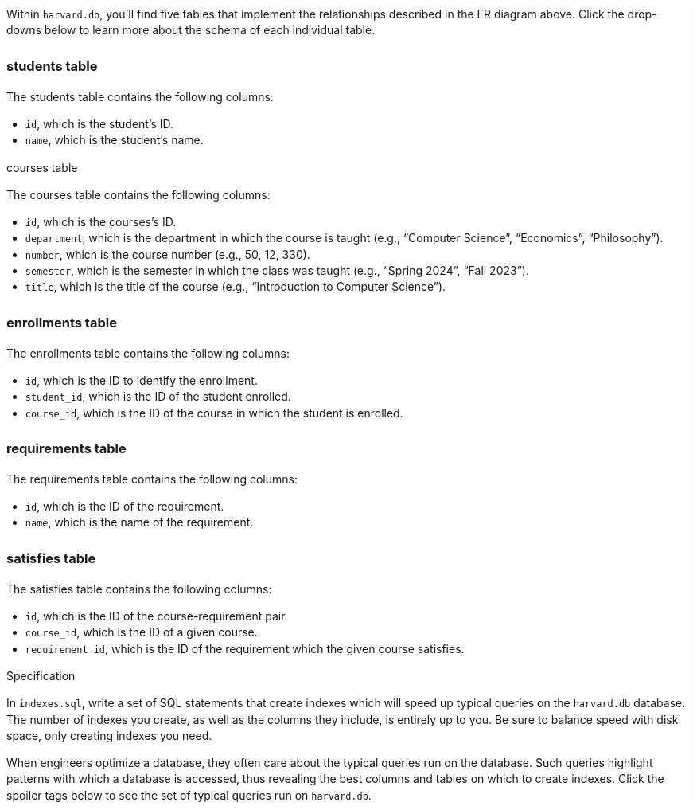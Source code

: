 Within `harvard.db`, you’ll find five tables that implement the relationships described in the ER diagram above. Click the drop-downs below to learn more about the schema of each individual table.

### students table

The students table contains the following columns:

- `id`, which is the student’s ID.
- `name`, which is the student’s name.

courses table

The courses table contains the following columns:

- `id`, which is the courses’s ID.
- `department`, which is the department in which the course is taught (e.g., “Computer Science”, “Economics”, “Philosophy”).
- `number`, which is the course number (e.g., 50, 12, 330).
- `semester`, which is the semester in which the class was taught (e.g., “Spring 2024”, “Fall 2023”).
- `title`, which is the title of the course (e.g., “Introduction to Computer Science”).

### enrollments table

The enrollments table contains the following columns:

- `id`, which is the ID to identify the enrollment.
- `student_id`, which is the ID of the student enrolled.
- `course_id`, which is the ID of the course in which the student is enrolled.

### requirements table

The requirements table contains the following columns:

- `id`, which is the ID of the requirement.
- `name`, which is the name of the requirement.

### satisfies table

The satisfies table contains the following columns:

- `id`, which is the ID of the course-requirement pair.
- `course_id`, which is the ID of a given course.
- `requirement_id`, which is the ID of the requirement which the given course satisfies.

Specification

In `indexes.sql`, write a set of SQL statements that create indexes which will speed up typical queries on the `harvard.db` database. The number of indexes you create, as well as the columns they include, is entirely up to you. Be sure to balance speed with disk space, only creating indexes you need.

When engineers optimize a database, they often care about the typical queries run on the database. Such queries highlight patterns with which a database is accessed, thus revealing the best columns and tables on which to create indexes. Click the spoiler tags below to see the set of typical queries run on `harvard.db`.
